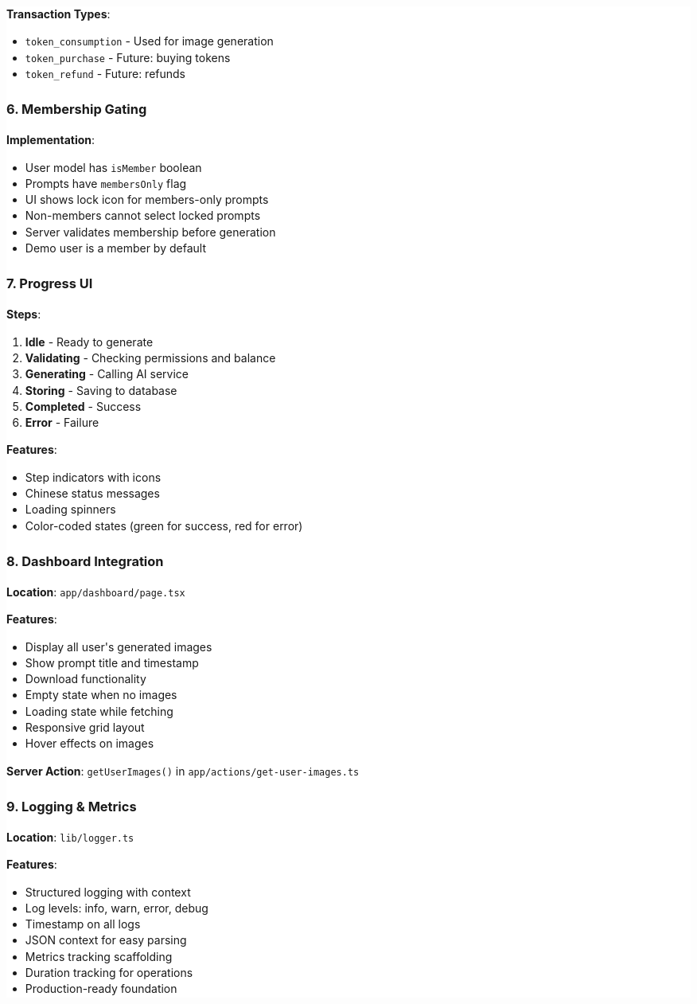 **Transaction Types**:
- `token_consumption` - Used for image generation
- `token_purchase` - Future: buying tokens
- `token_refund` - Future: refunds

### 6. Membership Gating

**Implementation**:
- User model has `isMember` boolean
- Prompts have `membersOnly` flag
- UI shows lock icon for members-only prompts
- Non-members cannot select locked prompts
- Server validates membership before generation
- Demo user is a member by default

### 7. Progress UI

**Steps**:
1. **Idle** - Ready to generate
2. **Validating** - Checking permissions and balance
3. **Generating** - Calling AI service
4. **Storing** - Saving to database
5. **Completed** - Success
6. **Error** - Failure

**Features**:
- Step indicators with icons
- Chinese status messages
- Loading spinners
- Color-coded states (green for success, red for error)

### 8. Dashboard Integration

**Location**: `app/dashboard/page.tsx`

**Features**:
- Display all user's generated images
- Show prompt title and timestamp
- Download functionality
- Empty state when no images
- Loading state while fetching
- Responsive grid layout
- Hover effects on images

**Server Action**: `getUserImages()` in `app/actions/get-user-images.ts`

### 9. Logging & Metrics

**Location**: `lib/logger.ts`

**Features**:
- Structured logging with context
- Log levels: info, warn, error, debug
- Timestamp on all logs
- JSON context for easy parsing
- Metrics tracking scaffolding
- Duration tracking for operations
- Production-ready foundation
